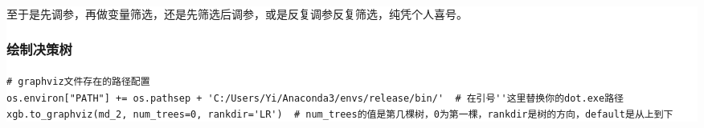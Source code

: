 至于是先调参，再做变量筛选，还是先筛选后调参，或是反复调参反复筛选，纯凭个人喜号。

### 绘制决策树
```pyhton
# graphviz文件存在的路径配置
os.environ["PATH"] += os.pathsep + 'C:/Users/Yi/Anaconda3/envs/release/bin/'  # 在引号''这里替换你的dot.exe路径
xgb.to_graphviz(md_2, num_trees=0, rankdir='LR')  # num_trees的值是第几棵树，0为第一棵，rankdir是树的方向，default是从上到下

```